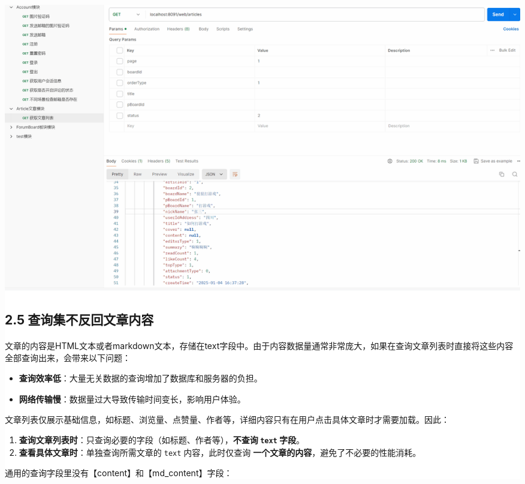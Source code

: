 ![动画](assets/动画-1735987522201-2.gif)

## 2.5 查询集不反回文章内容

文章的内容是HTML文本或者markdown文本，存储在text字段中。由于内容数据量通常非常庞大，如果在查询文章列表时直接将这些内容全部查询出来，会带来以下问题：

- **查询效率低**：大量无关数据的查询增加了数据库和服务器的负担。

- **网络传输慢**：数据量过大导致传输时间变长，影响用户体验。

文章列表仅展示基础信息，如标题、浏览量、点赞量、作者等，详细内容只有在用户点击具体文章时才需要加载。因此：

1. **查询文章列表时**：只查询必要的字段（如标题、作者等），**不查询 `text` 字段**。
2. **查看具体文章时**：单独查询所需文章的 `text` 内容，此时仅查询 **一个文章的内容**，避免了不必要的性能消耗。

通用的查询字段里没有【content】和【md_content】字段：
